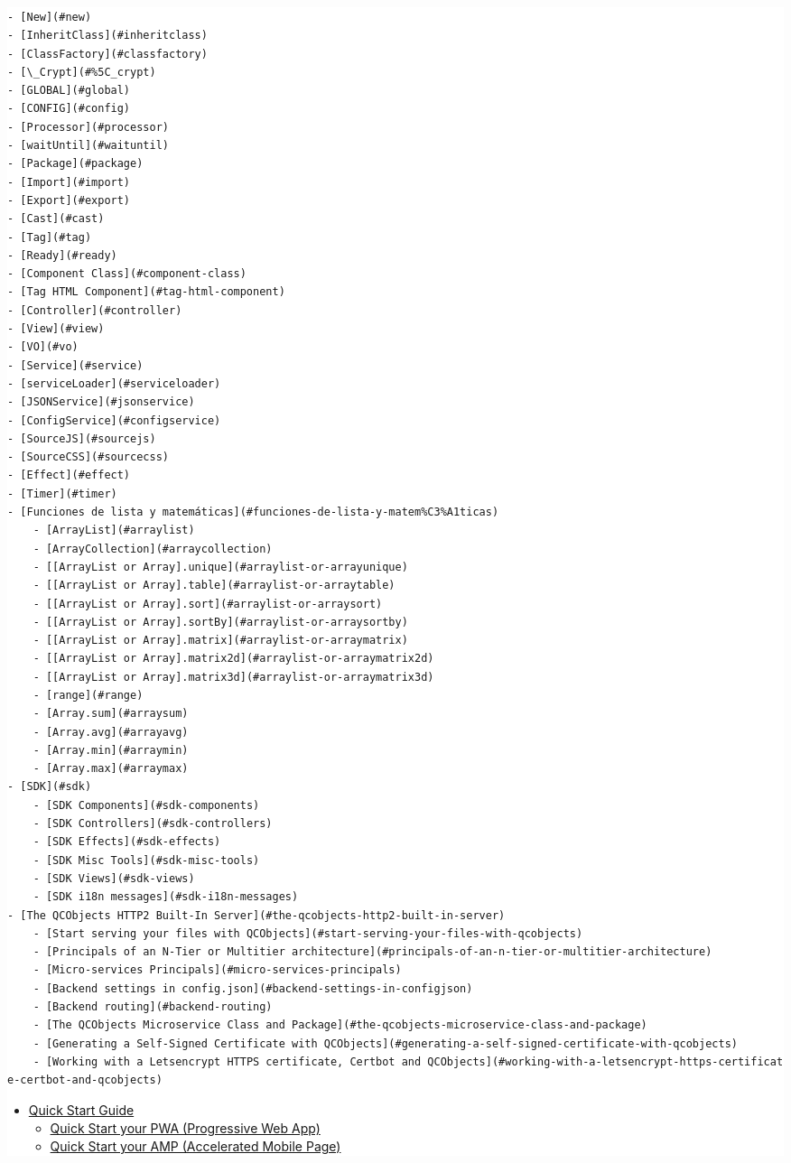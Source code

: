 	- [New](#new)
	- [InheritClass](#inheritclass)
	- [ClassFactory](#classfactory)
	- [\_Crypt](#%5C_crypt)
	- [GLOBAL](#global)
	- [CONFIG](#config)
	- [Processor](#processor)
	- [waitUntil](#waituntil)
	- [Package](#package)
	- [Import](#import)
	- [Export](#export)
	- [Cast](#cast)
	- [Tag](#tag)
	- [Ready](#ready)
	- [Component Class](#component-class)
	- [Tag HTML Component](#tag-html-component)
	- [Controller](#controller)
	- [View](#view)
	- [VO](#vo)
	- [Service](#service)
	- [serviceLoader](#serviceloader)
	- [JSONService](#jsonservice)
	- [ConfigService](#configservice)
	- [SourceJS](#sourcejs)
	- [SourceCSS](#sourcecss)
	- [Effect](#effect)
	- [Timer](#timer)
	- [Funciones de lista y matemáticas](#funciones-de-lista-y-matem%C3%A1ticas)
		- [ArrayList](#arraylist)
		- [ArrayCollection](#arraycollection)
		- [[ArrayList or Array].unique](#arraylist-or-arrayunique)
		- [[ArrayList or Array].table](#arraylist-or-arraytable)
		- [[ArrayList or Array].sort](#arraylist-or-arraysort)
		- [[ArrayList or Array].sortBy](#arraylist-or-arraysortby)
		- [[ArrayList or Array].matrix](#arraylist-or-arraymatrix)
		- [[ArrayList or Array].matrix2d](#arraylist-or-arraymatrix2d)
		- [[ArrayList or Array].matrix3d](#arraylist-or-arraymatrix3d)
		- [range](#range)
		- [Array.sum](#arraysum)
		- [Array.avg](#arrayavg)
		- [Array.min](#arraymin)
		- [Array.max](#arraymax)
	- [SDK](#sdk)
		- [SDK Components](#sdk-components)
		- [SDK Controllers](#sdk-controllers)
		- [SDK Effects](#sdk-effects)
		- [SDK Misc Tools](#sdk-misc-tools)
		- [SDK Views](#sdk-views)
		- [SDK i18n messages](#sdk-i18n-messages)
	- [The QCObjects HTTP2 Built-In Server](#the-qcobjects-http2-built-in-server)
		- [Start serving your files with QCObjects](#start-serving-your-files-with-qcobjects)
		- [Principals of an N-Tier or Multitier architecture](#principals-of-an-n-tier-or-multitier-architecture)
		- [Micro-services Principals](#micro-services-principals)
		- [Backend settings in config.json](#backend-settings-in-configjson)
		- [Backend routing](#backend-routing)
		- [The QCObjects Microservice Class and Package](#the-qcobjects-microservice-class-and-package)
		- [Generating a Self-Signed Certificate with QCObjects](#generating-a-self-signed-certificate-with-qcobjects)
		- [Working with a Letsencrypt HTTPS certificate, Certbot and QCObjects](#working-with-a-letsencrypt-https-certificate-certbot-and-qcobjects)
- [Quick Start Guide](#quick-start-guide)
	- [Quick Start your PWA (Progressive Web App)](#quick-start-your-pwa-progressive-web-app)
	- [Quick Start your AMP (Accelerated Mobile Page)](#quick-start-your-amp-accelerated-mobile-page)